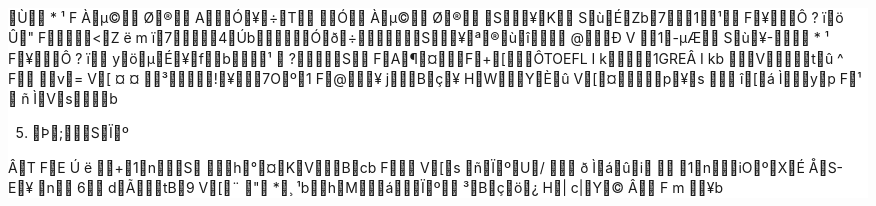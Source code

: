Ù
\*
¹
F
Àµ©	Ø®	AÓ¥÷T
Ó
Àµ©	Ø® S¥K	SùÉZ b71¹
F¥Ô
?	ïö
Û"
F<Z
ë 
m	ï74Ú b Óð÷S¥ª®ùî
@Ð	V 1-µÆ	Sù¥-
\*
¹
F¥Ô
?	ï	yöµÉ¥f b¹ 

?S
FA¶¤F+[ÔTOEFL	I
k1GREÂ	I
k b Vtû
^
F
v=	V[
¤
¤
³!¥7Oº1
F@¥ 
jBç¥
HWYÈû	V[¤p¥s

î[á
Ìyp
F¹

ñ 
ÌVs b

5. Þ;SÏº

ÂT
FE	Ú
ë	\+1nS 
h°¤KVBc b
F	V[s ñÏºU/	
ð
Ì\áûi
 1niOºXÉ
ÅS-
E¥
 n
6 
dÃtB9	V[¨	"
\*¸
¹ bhMáÏº
³Bçö¿
H| 
c|Y©
Â
F
m
¥ b
